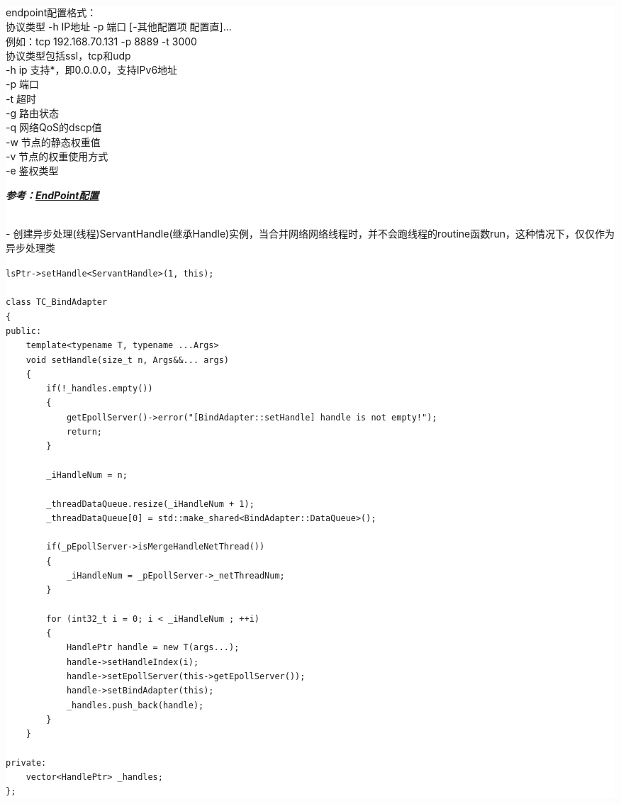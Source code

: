 endpoint配置格式：<br/>
协议类型 -h IP地址 -p 端口 [-其他配置项 配置直]...<br/>
例如：tcp 192.168.70.131 -p 8889 -t 3000<br/>
协议类型包括ssl，tcp和udp<br/>
-h ip 支持*，即0.0.0.0，支持IPv6地址<br/>
-p 端口<br/>
-t 超时<br/>
-g 路由状态<br/>
-q 网络QoS的dscp值<br/>
-w 节点的静态权重值<br/>
-v 节点的权重使用方式<br/>
-e 鉴权类型<br/>

***参考：[EndPoint配置](endpoint_configuration.md)***

<br/>
- 创建异步处理(线程)ServantHandle(继承Handle)实例，当合并网络网络线程时，并不会跑线程的routine函数run，这种情况下，仅仅作为异步处理类
<br/>

```
lsPtr->setHandle<ServantHandle>(1, this);

class TC_BindAdapter
{
public:
    template<typename T, typename ...Args>
    void setHandle(size_t n, Args&&... args)
    {
        if(!_handles.empty())
        {
            getEpollServer()->error("[BindAdapter::setHandle] handle is not empty!");
            return;
        }

        _iHandleNum = n;

        _threadDataQueue.resize(_iHandleNum + 1);
        _threadDataQueue[0] = std::make_shared<BindAdapter::DataQueue>();

        if(_pEpollServer->isMergeHandleNetThread())
        {
            _iHandleNum = _pEpollServer->_netThreadNum;
        }

        for (int32_t i = 0; i < _iHandleNum ; ++i)
        {
            HandlePtr handle = new T(args...);
            handle->setHandleIndex(i);
            handle->setEpollServer(this->getEpollServer());
            handle->setBindAdapter(this);
            _handles.push_back(handle);
        }
    }

private:
    vector<HandlePtr> _handles;
};
```

